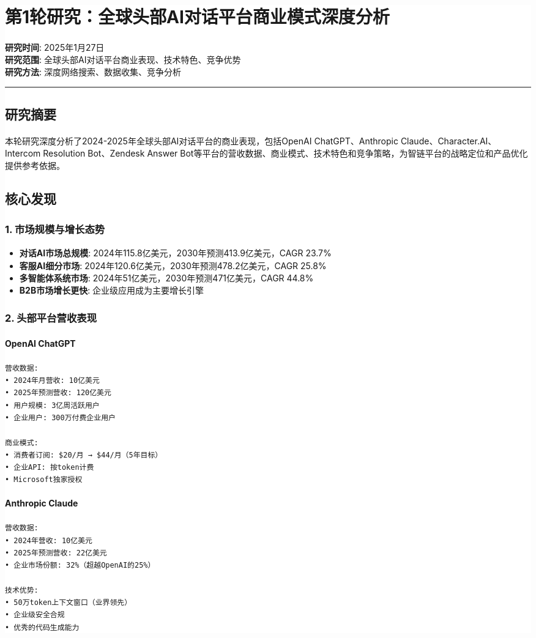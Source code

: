 # 第1轮研究：全球头部AI对话平台商业模式深度分析

**研究时间**: 2025年1月27日  
**研究范围**: 全球头部AI对话平台商业表现、技术特色、竞争优势  
**研究方法**: 深度网络搜索、数据收集、竞争分析  

---

## 研究摘要

本轮研究深度分析了2024-2025年全球头部AI对话平台的商业表现，包括OpenAI ChatGPT、Anthropic Claude、Character.AI、Intercom Resolution Bot、Zendesk Answer Bot等平台的营收数据、商业模式、技术特色和竞争策略，为智链平台的战略定位和产品优化提供参考依据。

## 核心发现

### 1. 市场规模与增长态势
- **对话AI市场总规模**: 2024年115.8亿美元，2030年预测413.9亿美元，CAGR 23.7%
- **客服AI细分市场**: 2024年120.6亿美元，2030年预测478.2亿美元，CAGR 25.8%
- **多智能体系统市场**: 2024年51亿美元，2030年预测471亿美元，CAGR 44.8%
- **B2B市场增长更快**: 企业级应用成为主要增长引擎

### 2. 头部平台营收表现

#### OpenAI ChatGPT
```
营收数据:
• 2024年月营收: 10亿美元
• 2025年预测营收: 120亿美元
• 用户规模: 3亿周活跃用户
• 企业用户: 300万付费企业用户

商业模式:
• 消费者订阅: $20/月 → $44/月（5年目标）
• 企业API: 按token计费
• Microsoft独家授权
```

#### Anthropic Claude
```
营收数据:
• 2024年营收: 10亿美元
• 2025年预测营收: 22亿美元
• 企业市场份额: 32%（超越OpenAI的25%）

技术优势:
• 50万token上下文窗口（业界领先）
• 企业级安全合规
• 优秀的代码生成能力
```
